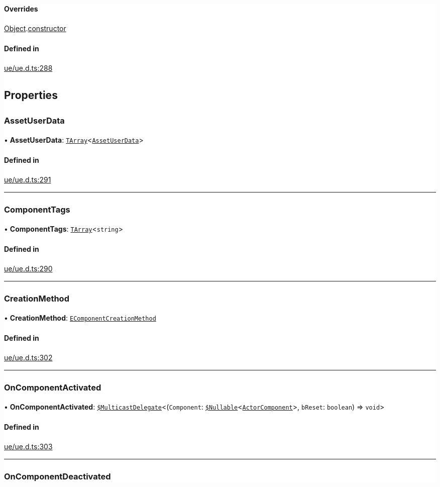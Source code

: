 #### Overrides

[Object](ue_ue.Object.md).[constructor](ue_ue.Object.md#constructor)

#### Defined in

[ue/ue.d.ts:288](https://github.com/YugMetaverse/yug_typings/blob/25cad34/ue/ue.d.ts#L288)

## Properties

### AssetUserData

• **AssetUserData**: [`TArray`](../interfaces/ue_puerts.TArray.md)<[`AssetUserData`](ue_ue.AssetUserData.md)\>

#### Defined in

[ue/ue.d.ts:291](https://github.com/YugMetaverse/yug_typings/blob/25cad34/ue/ue.d.ts#L291)

___

### ComponentTags

• **ComponentTags**: [`TArray`](../interfaces/ue_puerts.TArray.md)<`string`\>

#### Defined in

[ue/ue.d.ts:290](https://github.com/YugMetaverse/yug_typings/blob/25cad34/ue/ue.d.ts#L290)

___

### CreationMethod

• **CreationMethod**: [`EComponentCreationMethod`](../enums/ue_ue.EComponentCreationMethod.md)

#### Defined in

[ue/ue.d.ts:302](https://github.com/YugMetaverse/yug_typings/blob/25cad34/ue/ue.d.ts#L302)

___

### OnComponentActivated

• **OnComponentActivated**: [`$MulticastDelegate`](../interfaces/ue_puerts._MulticastDelegate.md)<(`Component`: [`$Nullable`](../modules/puerts.md#$nullable)<[`ActorComponent`](ue_ue.ActorComponent.md)\>, `bReset`: `boolean`) => `void`\>

#### Defined in

[ue/ue.d.ts:303](https://github.com/YugMetaverse/yug_typings/blob/25cad34/ue/ue.d.ts#L303)

___

### OnComponentDeactivated
